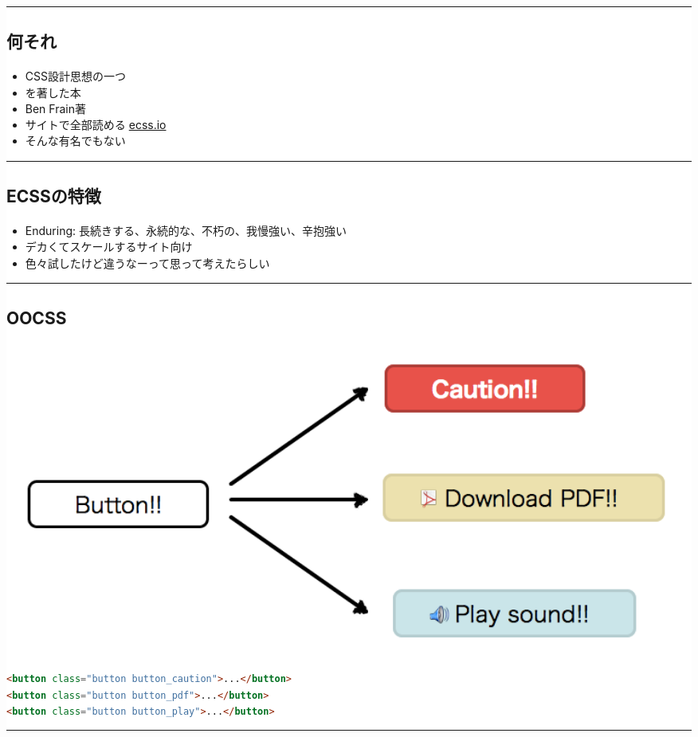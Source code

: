 ----

## 何それ

* CSS設計思想の一つ
* を著した本
* Ben Frain著
* サイトで全部読める [ecss.io](http://ecss.io/)
* そんな有名でもない

----

## ECSSの特徴

* Enduring: 長続きする、永続的な、不朽の、我慢強い、辛抱強い
* デカくてスケールするサイト向け
* 色々試したけど違うなーって思って考えたらしい


----

## OOCSS

<img src="imgs/methodology/oocss-extend.png" alt="" style="width:100%">

```html
<button class="button button_caution">...</button>
<button class="button button_pdf">...</button>
<button class="button button_play">...</button>
```

----
